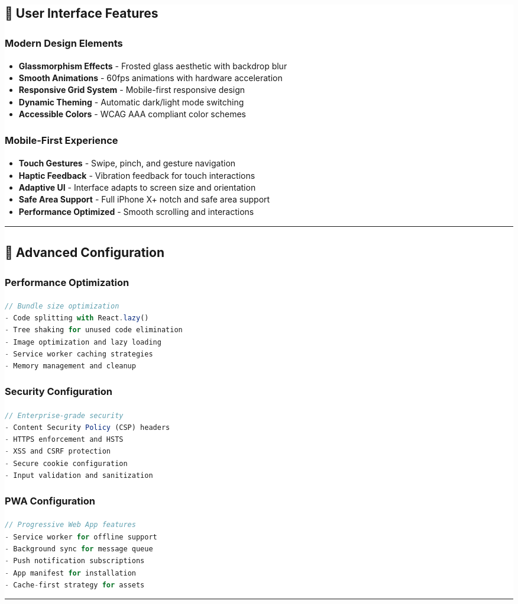 
## 🎨 User Interface Features

### **Modern Design Elements**
- **Glassmorphism Effects** - Frosted glass aesthetic with backdrop blur
- **Smooth Animations** - 60fps animations with hardware acceleration
- **Responsive Grid System** - Mobile-first responsive design
- **Dynamic Theming** - Automatic dark/light mode switching
- **Accessible Colors** - WCAG AAA compliant color schemes

### **Mobile-First Experience**
- **Touch Gestures** - Swipe, pinch, and gesture navigation
- **Haptic Feedback** - Vibration feedback for touch interactions
- **Adaptive UI** - Interface adapts to screen size and orientation
- **Safe Area Support** - Full iPhone X+ notch and safe area support
- **Performance Optimized** - Smooth scrolling and interactions

---

## 🔧 Advanced Configuration

### **Performance Optimization**
```javascript
// Bundle size optimization
- Code splitting with React.lazy()
- Tree shaking for unused code elimination
- Image optimization and lazy loading
- Service worker caching strategies
- Memory management and cleanup
```

### **Security Configuration**
```javascript
// Enterprise-grade security
- Content Security Policy (CSP) headers
- HTTPS enforcement and HSTS
- XSS and CSRF protection
- Secure cookie configuration
- Input validation and sanitization
```

### **PWA Configuration**
```javascript
// Progressive Web App features
- Service worker for offline support
- Background sync for message queue
- Push notification subscriptions
- App manifest for installation
- Cache-first strategy for assets
```

---